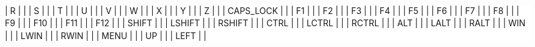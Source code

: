 | R           |       |
| S           |       |
| T           |       |
| U           |       |
| V           |       |
| W           |       |
| X           |       |
| Y           |       |
| Z           |       |
| CAPS_LOCK   |       |
| F1          |       |
| F2          |       |
| F3          |       |
| F4          |       |
| F5          |       |
| F6          |       |
| F7          |       |
| F8          |       |
| F9          |       |
| F10         |       |
| F11         |       |
| F12         |       |
| SHIFT       |       |
| LSHIFT      |       |
| RSHIFT      |       |
| CTRL        |       |
| LCTRL       |       |
| RCTRL       |       |
| ALT         |       |
| LALT        |       |
| RALT        |       |
| WIN         |       |
| LWIN        |       |
| RWIN        |       |
| MENU        |       |
| UP          |       |
| LEFT        |       |